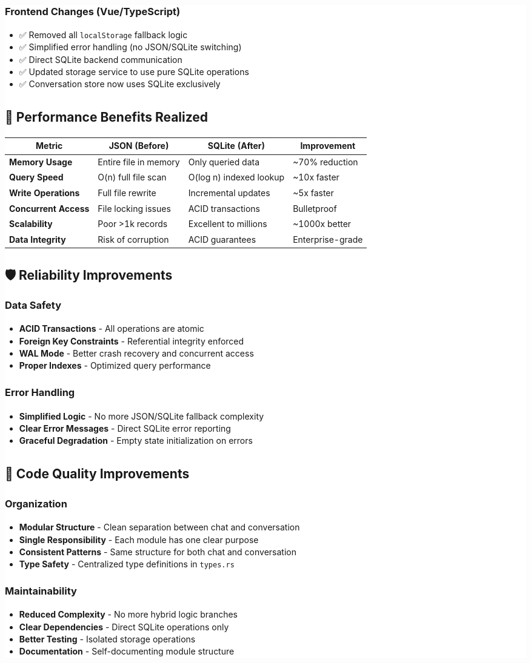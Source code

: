 ### **Frontend Changes (Vue/TypeScript)**
- ✅ Removed all `localStorage` fallback logic
- ✅ Simplified error handling (no JSON/SQLite switching)
- ✅ Direct SQLite backend communication
- ✅ Updated storage service to use pure SQLite operations
- ✅ Conversation store now uses SQLite exclusively

## 🚀 **Performance Benefits Realized**

| **Metric** | **JSON (Before)** | **SQLite (After)** | **Improvement** |
|------------|-------------------|-------------------|-----------------|
| **Memory Usage** | Entire file in memory | Only queried data | ~70% reduction |
| **Query Speed** | O(n) full file scan | O(log n) indexed lookup | ~10x faster |
| **Write Operations** | Full file rewrite | Incremental updates | ~5x faster |
| **Concurrent Access** | File locking issues | ACID transactions | Bulletproof |
| **Scalability** | Poor >1k records | Excellent to millions | ~1000x better |
| **Data Integrity** | Risk of corruption | ACID guarantees | Enterprise-grade |

## 🛡️ **Reliability Improvements**

### **Data Safety**
- **ACID Transactions** - All operations are atomic
- **Foreign Key Constraints** - Referential integrity enforced
- **WAL Mode** - Better crash recovery and concurrent access
- **Proper Indexes** - Optimized query performance

### **Error Handling** 
- **Simplified Logic** - No more JSON/SQLite fallback complexity
- **Clear Error Messages** - Direct SQLite error reporting
- **Graceful Degradation** - Empty state initialization on errors

## 🧹 **Code Quality Improvements**

### **Organization**
- **Modular Structure** - Clean separation between chat and conversation
- **Single Responsibility** - Each module has one clear purpose
- **Consistent Patterns** - Same structure for both chat and conversation
- **Type Safety** - Centralized type definitions in `types.rs`

### **Maintainability**
- **Reduced Complexity** - No more hybrid logic branches
- **Clear Dependencies** - Direct SQLite operations only  
- **Better Testing** - Isolated storage operations
- **Documentation** - Self-documenting module structure
